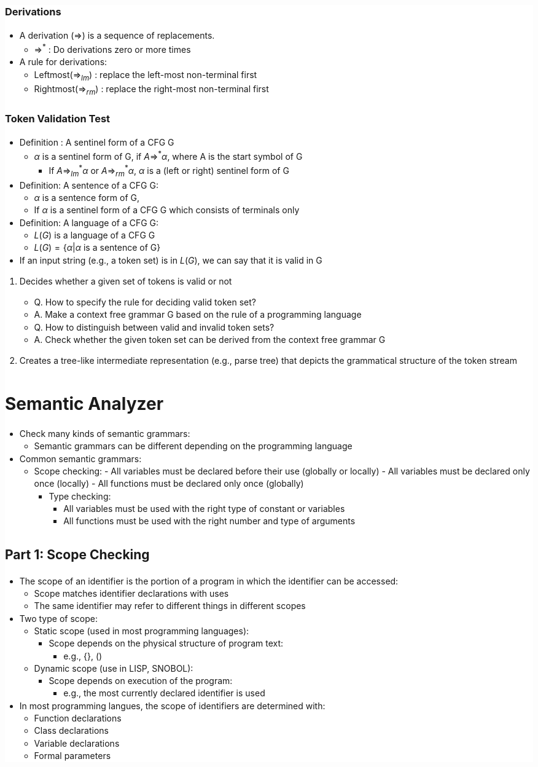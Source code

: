 ### Derivations
- A derivation ($\Rightarrow$) is a sequence of replacements.
	- $\Rightarrow^*$ : Do derivations zero or more times
- A rule for derivations:
	- Leftmost($\Rightarrow_{lm}$) : replace the left-most non-terminal first
	- Rightmost($\Rightarrow_{rm}$) : replace the right-most non-terminal first

### Token Validation Test
- Definition : A sentinel form of a CFG G
	- $\alpha$ is a sentinel form of G, if $A \Rightarrow^* \alpha$, where A is the start symbol of G
		- If $A \Rightarrow_{lm}^* \alpha$ or $A \Rightarrow_{rm}^* \alpha$, $\alpha$ is a (left or right) sentinel form of G
- Definition: A sentence of a CFG G:
	- $\alpha$ is a sentence form of G,
	- If $\alpha$ is a sentinel form of a CFG G which consists of terminals only
- Definition: A language of a CFG G:
	- $L(G)$ is a language of a CFG G
	- $L(G) = \{ \alpha \vert \alpha \text{ is a sentence of G}\}$
- If an input string (e.g., a token set) is in $L(G)$, we can say that it is valid in G

1. Decides whether a given set of tokens is valid or not
	- Q. How to specify the rule for deciding valid token set?
	- A. Make a context free grammar G based on the rule of a programming language
	- Q. How to distinguish between valid and invalid token sets?
	- A. Check whether the given token set can be derived from the context free grammar G

2. Creates a tree-like intermediate representation (e.g., parse tree) that depicts the grammatical structure of the token stream

# Semantic Analyzer
- Check many kinds of semantic grammars:
	- Semantic grammars can be different depending on the programming language
- Common semantic grammars:
  - Scope checking:
		- All variables must be declared before their use (globally or locally)
		- All variables must be declared only once (locally)
		- All functions must be declared only once (globally)
	- Type checking:
		- All variables must be used with the right type of constant or variables
		- All functions must be used with the right number and type of arguments

## Part 1: Scope Checking
- The scope of an identifier is the portion of a program in which the identifier can be accessed:
	- Scope matches identifier declarations with uses
	- The same identifier may refer to different things in different scopes
- Two type of scope:
	- Static scope (used in most programming languages):
		- Scope depends on the physical structure of program text:
			- e.g., {}, ()
	- Dynamic scope (use in LISP, SNOBOL):
		- Scope depends on execution of the program:
			- e.g., the most currently declared identifier is used
- In most programming langues, the scope of identifiers are determined with:
	- Function declarations
	- Class declarations
	- Variable declarations
	- Formal parameters
